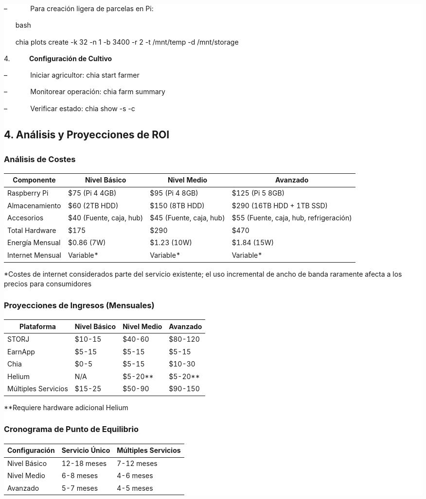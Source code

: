 –            Para creación ligera de parcelas en Pi:

      bash

      chia plots create -k 32 -n 1 -b 3400 -r 2 -t /mnt/temp -d /mnt/storage

4.          **Configuración de Cultivo**

–            Iniciar agricultor: chia start farmer

–            Monitorear operación: chia farm summary

–            Verificar estado: chia show -s -c

## 4\. Análisis y Proyecciones de ROI

### Análisis de Costes

| Componente | Nivel Básico | Nivel Medio | Avanzado |
| --- | --- | --- | --- |
| Raspberry Pi | $75 (Pi 4 4GB) | $95 (Pi 4 8GB) | $125 (Pi 5 8GB) |
| Almacenamiento | $60 (2TB HDD) | $150 (8TB HDD) | $290 (16TB HDD + 1TB SSD) |
| Accesorios | $40 (Fuente, caja, hub) | $45 (Fuente, caja, hub) | $55 (Fuente, caja, hub, refrigeración) |
| Total Hardware | $175 | $290 | $470 |
| Energía Mensual | $0.86 (7W) | $1.23 (10W) | $1.84 (15W) |
| Internet Mensual | Variable* | Variable* | Variable* |

\*Costes de internet considerados parte del servicio existente; el uso incremental de ancho de banda raramente afecta a los precios para consumidores

### Proyecciones de Ingresos (Mensuales)

| Plataforma | Nivel Básico | Nivel Medio | Avanzado |
| --- | --- | --- | --- |
| STORJ | $10-15 | $40-60 | $80-120 |
| EarnApp | $5-15 | $5-15 | $5-15 |
| Chia | $0-5 | $5-15 | $10-30 |
| Helium | N/A | $5-20** | $5-20** |
| Múltiples Servicios | $15-25 | $50-90 | $90-150 |

\*\*Requiere hardware adicional Helium

### Cronograma de Punto de Equilibrio

| Configuración | Servicio Único | Múltiples Servicios |
| --- | --- | --- |
| Nivel Básico | 12-18 meses | 7-12 meses |
| Nivel Medio | 6-8 meses | 4-6 meses |
| Avanzado | 5-7 meses | 4-5 meses |
